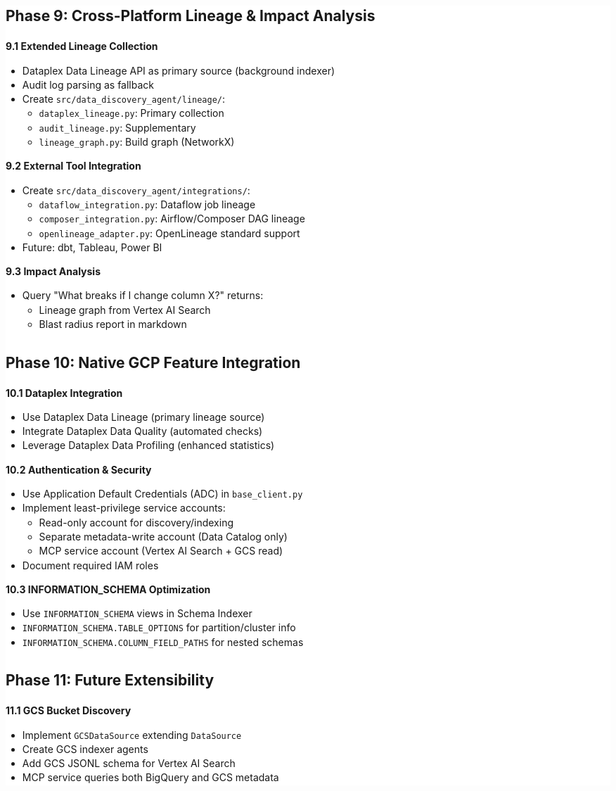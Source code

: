 ## Phase 9: Cross-Platform Lineage & Impact Analysis

**9.1 Extended Lineage Collection**

- Dataplex Data Lineage API as primary source (background indexer)
- Audit log parsing as fallback
- Create `src/data_discovery_agent/lineage/`:
  - `dataplex_lineage.py`: Primary collection
  - `audit_lineage.py`: Supplementary
  - `lineage_graph.py`: Build graph (NetworkX)

**9.2 External Tool Integration**

- Create `src/data_discovery_agent/integrations/`:
  - `dataflow_integration.py`: Dataflow job lineage
  - `composer_integration.py`: Airflow/Composer DAG lineage
  - `openlineage_adapter.py`: OpenLineage standard support
- Future: dbt, Tableau, Power BI

**9.3 Impact Analysis**

- Query "What breaks if I change column X?" returns:
  - Lineage graph from Vertex AI Search
  - Blast radius report in markdown

## Phase 10: Native GCP Feature Integration

**10.1 Dataplex Integration**

- Use Dataplex Data Lineage (primary lineage source)
- Integrate Dataplex Data Quality (automated checks)
- Leverage Dataplex Data Profiling (enhanced statistics)

**10.2 Authentication & Security**

- Use Application Default Credentials (ADC) in `base_client.py`
- Implement least-privilege service accounts:
  - Read-only account for discovery/indexing
  - Separate metadata-write account (Data Catalog only)
  - MCP service account (Vertex AI Search + GCS read)
- Document required IAM roles

**10.3 INFORMATION_SCHEMA Optimization**

- Use `INFORMATION_SCHEMA` views in Schema Indexer
- `INFORMATION_SCHEMA.TABLE_OPTIONS` for partition/cluster info
- `INFORMATION_SCHEMA.COLUMN_FIELD_PATHS` for nested schemas

## Phase 11: Future Extensibility

**11.1 GCS Bucket Discovery**

- Implement `GCSDataSource` extending `DataSource`
- Create GCS indexer agents
- Add GCS JSONL schema for Vertex AI Search
- MCP service queries both BigQuery and GCS metadata
